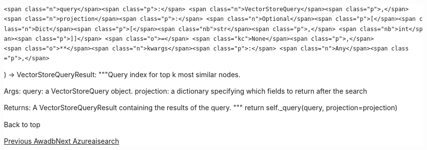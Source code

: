     <span class="n">query</span><span class="p">:</span> <span class="n">VectorStoreQuery</span><span class="p">,</span>
    <span class="n">projection</span><span class="p">:</span> <span class="n">Optional</span><span class="p">[</span><span class="n">Dict</span><span class="p">[</span><span class="nb">str</span><span class="p">,</span> <span class="nb">int</span><span class="p">]]</span> <span class="o">=</span> <span class="kc">None</span><span class="p">,</span>
    <span class="o">**</span><span class="n">kwargs</span><span class="p">:</span> <span class="n">Any</span><span class="p">,</span>
<span class="p">)</span> <span class="o">-&gt;</span> <span class="n">VectorStoreQueryResult</span><span class="p">:</span>
<span class="w">    </span><span class="sd">"""Query index for top k most similar nodes.</span>

<span class="sd">    Args:</span>
<span class="sd">        query: a VectorStoreQuery object.</span>
<span class="sd">        projection: a dictionary specifying which fields to return after the search</span>

<span class="sd">    Returns:</span>
<span class="sd">        A VectorStoreQueryResult containing the results of the query.</span>
<span class="sd">    """</span>
    <span class="k">return</span> <span class="bp">self</span><span class="o">.</span><span class="n">_query</span><span class="p">(</span><span class="n">query</span><span class="p">,</span> <span class="n">projection</span><span class="o">=</span><span class="n">projection</span><span class="p">)</span>
</code></pre></div></td></tr></tbody></table>

Back to top

[Previous Awadb](https://docs.llamaindex.ai/en/stable/api_reference/storage/vector_store/awadb/)[Next Azureaisearch](https://docs.llamaindex.ai/en/stable/api_reference/storage/vector_store/azureaisearch/)
